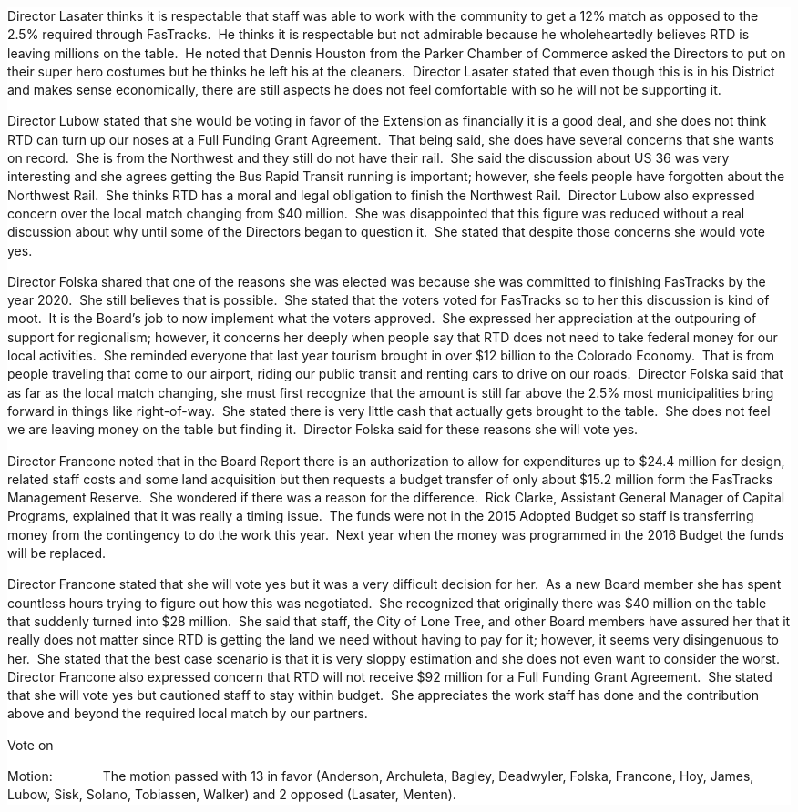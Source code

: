 Director Lasater thinks it is respectable that staff was able to work with the community to get a 12% match as opposed to the 2.5% required through FasTracks.  He thinks it is respectable but not admirable because he wholeheartedly believes RTD is leaving millions on the table.  He noted that Dennis Houston from the Parker Chamber of Commerce asked the Directors to put on their super hero costumes but he thinks he left his at the cleaners.  Director Lasater stated that even though this is in his District and makes sense economically, there are still aspects he does not feel comfortable with so he will not be supporting it.

Director Lubow stated that she would be voting in favor of the Extension as financially it is a good deal, and she does not think RTD can turn up our noses at a Full Funding Grant Agreement.  That being said, she does have several concerns that she wants on record.  She is from the Northwest and they still do not have their rail.  She said the discussion about US 36 was very interesting and she agrees getting the Bus Rapid Transit running is important; however, she feels people have forgotten about the Northwest Rail.  She thinks RTD has a moral and legal obligation to finish the Northwest Rail.  Director Lubow also expressed concern over the local match changing from $40 million.  She was disappointed that this figure was reduced without a real discussion about why until some of the Directors began to question it.  She stated that despite those concerns she would vote yes.

Director Folska shared that one of the reasons she was elected was because she was committed to finishing FasTracks by the year 2020.  She still believes that is possible.  She stated that the voters voted for FasTracks so to her this discussion is kind of moot.  It is the Board’s job to now implement what the voters approved.  She expressed her appreciation at the outpouring of support for regionalism; however, it concerns her deeply when people say that RTD does not need to take federal money for our local activities.  She reminded everyone that last year tourism brought in over $12 billion to the Colorado Economy.  That is from people traveling that come to our airport, riding our public transit and renting cars to drive on our roads.  Director Folska said that as far as the local match changing, she must first recognize that the amount is still far above the 2.5% most municipalities bring forward in things like right-of-way.  She stated there is very little cash that actually gets brought to the table.  She does not feel we are leaving money on the table but finding it.  Director Folska said for these reasons she will vote yes.

Director Francone noted that in the Board Report there is an authorization to allow for expenditures up to $24.4 million for design, related staff costs and some land acquisition but then requests a budget transfer of only about $15.2 million form the FasTracks Management Reserve.  She wondered if there was a reason for the difference.  Rick Clarke, Assistant General Manager of Capital Programs, explained that it was really a timing issue.  The funds were not in the 2015 Adopted Budget so staff is transferring money from the contingency to do the work this year.  Next year when the money was programmed in the 2016 Budget the funds will be replaced.

Director Francone stated that she will vote yes but it was a very difficult decision for her.  As a new Board member she has spent countless hours trying to figure out how this was negotiated.  She recognized that originally there was $40 million on the table that suddenly turned into $28 million.  She said that staff, the City of Lone Tree, and other Board members have assured her that it really does not matter since RTD is getting the land we need without having to pay for it; however, it seems very disingenuous to her.  She stated that the best case scenario is that it is very sloppy estimation and she does not even want to consider the worst.  Director Francone also expressed concern that RTD will not receive $92 million for a Full Funding Grant Agreement.  She stated that she will vote yes but cautioned staff to stay within budget.  She appreciates the work staff has done and the contribution above and beyond the required local match by our partners.

Vote on

Motion:              The motion passed with 13 in favor (Anderson, Archuleta, Bagley, Deadwyler, Folska, Francone, Hoy, James, Lubow, Sisk, Solano, Tobiassen, Walker) and 2 opposed (Lasater, Menten).
